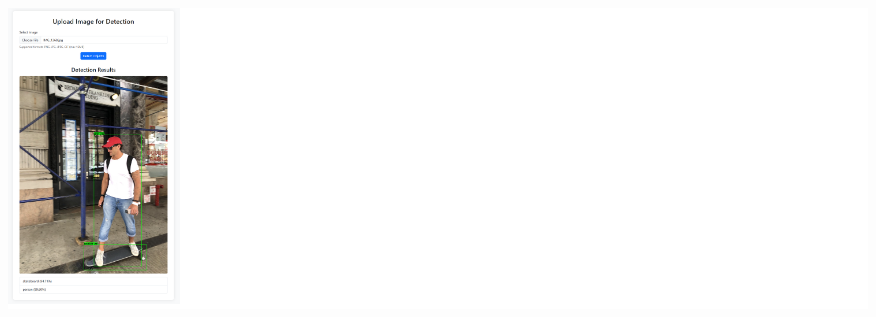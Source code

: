 <img src="https://github.com/gabrielumatch/yolo_api/blob/main/assets/2.png" alt="Welcome Screen" width="20%" />
